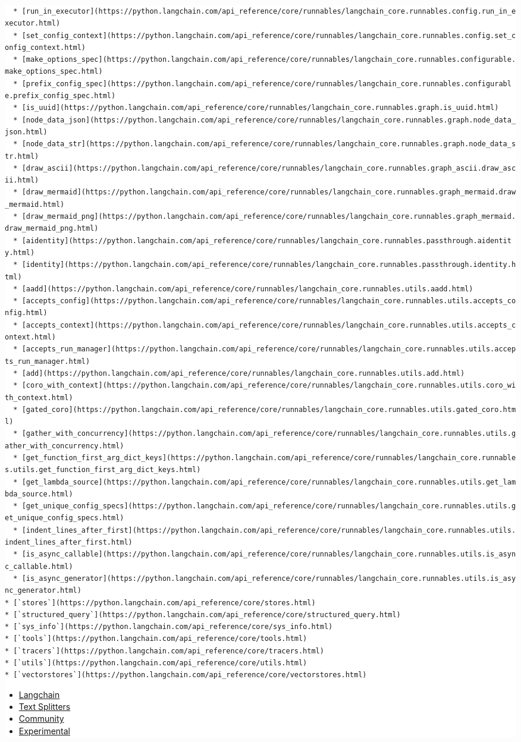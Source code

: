       * [run_in_executor](https://python.langchain.com/api_reference/core/runnables/langchain_core.runnables.config.run_in_executor.html)
      * [set_config_context](https://python.langchain.com/api_reference/core/runnables/langchain_core.runnables.config.set_config_context.html)
      * [make_options_spec](https://python.langchain.com/api_reference/core/runnables/langchain_core.runnables.configurable.make_options_spec.html)
      * [prefix_config_spec](https://python.langchain.com/api_reference/core/runnables/langchain_core.runnables.configurable.prefix_config_spec.html)
      * [is_uuid](https://python.langchain.com/api_reference/core/runnables/langchain_core.runnables.graph.is_uuid.html)
      * [node_data_json](https://python.langchain.com/api_reference/core/runnables/langchain_core.runnables.graph.node_data_json.html)
      * [node_data_str](https://python.langchain.com/api_reference/core/runnables/langchain_core.runnables.graph.node_data_str.html)
      * [draw_ascii](https://python.langchain.com/api_reference/core/runnables/langchain_core.runnables.graph_ascii.draw_ascii.html)
      * [draw_mermaid](https://python.langchain.com/api_reference/core/runnables/langchain_core.runnables.graph_mermaid.draw_mermaid.html)
      * [draw_mermaid_png](https://python.langchain.com/api_reference/core/runnables/langchain_core.runnables.graph_mermaid.draw_mermaid_png.html)
      * [aidentity](https://python.langchain.com/api_reference/core/runnables/langchain_core.runnables.passthrough.aidentity.html)
      * [identity](https://python.langchain.com/api_reference/core/runnables/langchain_core.runnables.passthrough.identity.html)
      * [aadd](https://python.langchain.com/api_reference/core/runnables/langchain_core.runnables.utils.aadd.html)
      * [accepts_config](https://python.langchain.com/api_reference/core/runnables/langchain_core.runnables.utils.accepts_config.html)
      * [accepts_context](https://python.langchain.com/api_reference/core/runnables/langchain_core.runnables.utils.accepts_context.html)
      * [accepts_run_manager](https://python.langchain.com/api_reference/core/runnables/langchain_core.runnables.utils.accepts_run_manager.html)
      * [add](https://python.langchain.com/api_reference/core/runnables/langchain_core.runnables.utils.add.html)
      * [coro_with_context](https://python.langchain.com/api_reference/core/runnables/langchain_core.runnables.utils.coro_with_context.html)
      * [gated_coro](https://python.langchain.com/api_reference/core/runnables/langchain_core.runnables.utils.gated_coro.html)
      * [gather_with_concurrency](https://python.langchain.com/api_reference/core/runnables/langchain_core.runnables.utils.gather_with_concurrency.html)
      * [get_function_first_arg_dict_keys](https://python.langchain.com/api_reference/core/runnables/langchain_core.runnables.utils.get_function_first_arg_dict_keys.html)
      * [get_lambda_source](https://python.langchain.com/api_reference/core/runnables/langchain_core.runnables.utils.get_lambda_source.html)
      * [get_unique_config_specs](https://python.langchain.com/api_reference/core/runnables/langchain_core.runnables.utils.get_unique_config_specs.html)
      * [indent_lines_after_first](https://python.langchain.com/api_reference/core/runnables/langchain_core.runnables.utils.indent_lines_after_first.html)
      * [is_async_callable](https://python.langchain.com/api_reference/core/runnables/langchain_core.runnables.utils.is_async_callable.html)
      * [is_async_generator](https://python.langchain.com/api_reference/core/runnables/langchain_core.runnables.utils.is_async_generator.html)
    * [`stores`](https://python.langchain.com/api_reference/core/stores.html)
    * [`structured_query`](https://python.langchain.com/api_reference/core/structured_query.html)
    * [`sys_info`](https://python.langchain.com/api_reference/core/sys_info.html)
    * [`tools`](https://python.langchain.com/api_reference/core/tools.html)
    * [`tracers`](https://python.langchain.com/api_reference/core/tracers.html)
    * [`utils`](https://python.langchain.com/api_reference/core/utils.html)
    * [`vectorstores`](https://python.langchain.com/api_reference/core/vectorstores.html)
  * [Langchain](https://python.langchain.com/api_reference/langchain/index.html)
  * [Text Splitters](https://python.langchain.com/api_reference/text_splitters/index.html)
  * [Community](https://python.langchain.com/api_reference/community/index.html)
  * [Experimental](https://python.langchain.com/api_reference/experimental/index.html)
